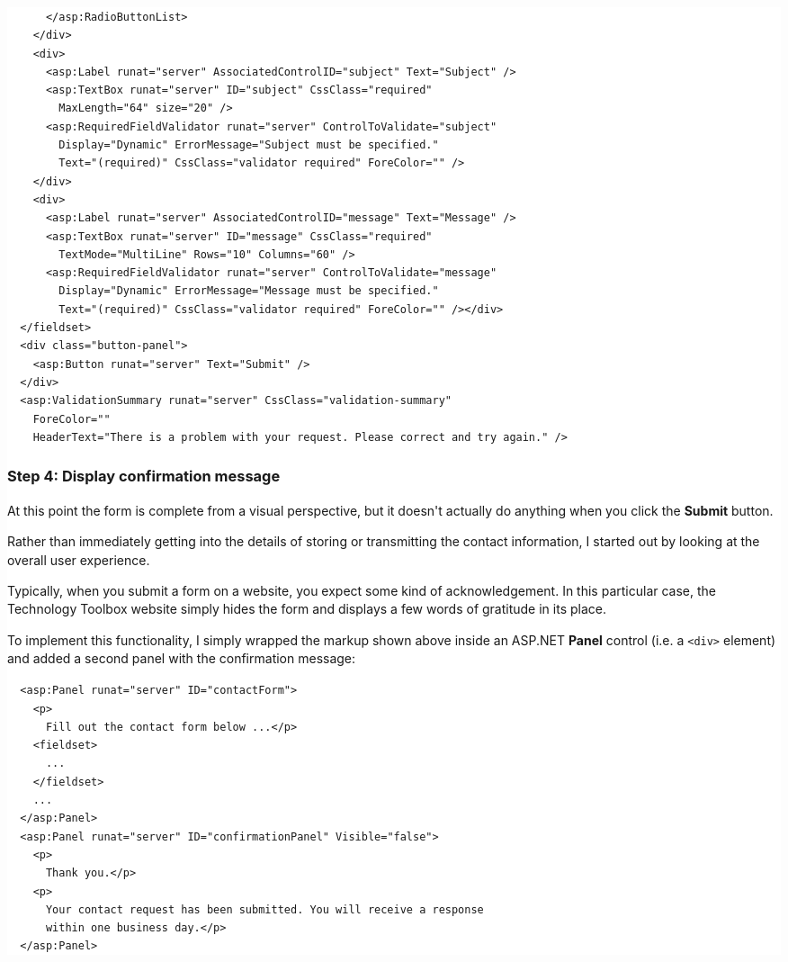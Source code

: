 ```
      </asp:RadioButtonList>
    </div>
    <div>
      <asp:Label runat="server" AssociatedControlID="subject" Text="Subject" />
      <asp:TextBox runat="server" ID="subject" CssClass="required"
        MaxLength="64" size="20" />
      <asp:RequiredFieldValidator runat="server" ControlToValidate="subject"
        Display="Dynamic" ErrorMessage="Subject must be specified."
        Text="(required)" CssClass="validator required" ForeColor="" />
    </div>
    <div>
      <asp:Label runat="server" AssociatedControlID="message" Text="Message" />
      <asp:TextBox runat="server" ID="message" CssClass="required"
        TextMode="MultiLine" Rows="10" Columns="60" />
      <asp:RequiredFieldValidator runat="server" ControlToValidate="message"
        Display="Dynamic" ErrorMessage="Message must be specified."
        Text="(required)" CssClass="validator required" ForeColor="" /></div>
  </fieldset>
  <div class="button-panel">
    <asp:Button runat="server" Text="Submit" />
  </div>
  <asp:ValidationSummary runat="server" CssClass="validation-summary"
    ForeColor=""
    HeaderText="There is a problem with your request. Please correct and try again." />
```

### Step 4: Display confirmation message

At this point the form is complete from a visual perspective, but it doesn't  	actually do anything when you click the **Submit** button.

Rather than immediately getting into the details of storing or transmitting  	the contact information, I started out by looking at the overall user experience.

Typically, when you submit a form on a website, you expect some kind of acknowledgement.  	In this particular case, the Technology Toolbox website simply hides the form  	and displays a few words of gratitude in its place.

To implement this functionality, I simply wrapped the markup shown above  	inside an ASP.NET **Panel** control (i.e. a `<div>`  	element) and added a second panel with the confirmation message:

```
  <asp:Panel runat="server" ID="contactForm">
    <p>
      Fill out the contact form below ...</p>
    <fieldset>
      ...
    </fieldset>
    ...
  </asp:Panel>
  <asp:Panel runat="server" ID="confirmationPanel" Visible="false">
    <p>
      Thank you.</p>
    <p>
      Your contact request has been submitted. You will receive a response
      within one business day.</p>
  </asp:Panel>
```
